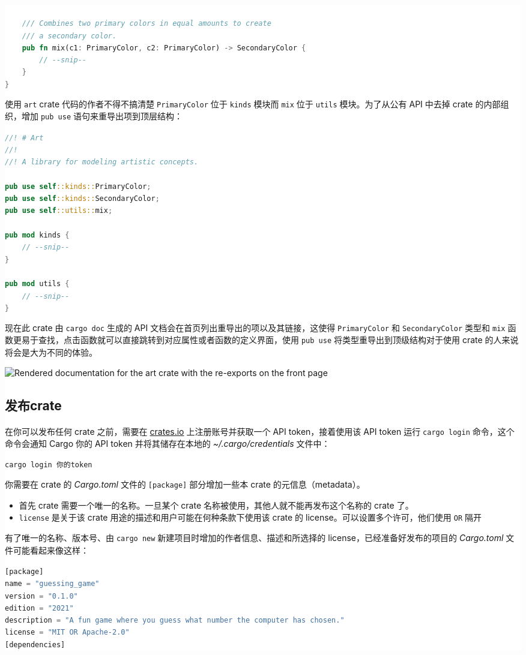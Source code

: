 ```rust

    /// Combines two primary colors in equal amounts to create
    /// a secondary color.
    pub fn mix(c1: PrimaryColor, c2: PrimaryColor) -> SecondaryColor {
        // --snip--
    }
}
```

使用 `art` crate 代码的作者不得不搞清楚 `PrimaryColor` 位于 `kinds` 模块而 `mix` 位于 `utils` 模块。为了从公有 API 中去掉 crate 的内部组织，增加 `pub use` 语句来重导出项到顶层结构：

```rust
//! # Art
//!
//! A library for modeling artistic concepts.

pub use self::kinds::PrimaryColor;
pub use self::kinds::SecondaryColor;
pub use self::utils::mix;

pub mod kinds {
    // --snip--
}

pub mod utils {
    // --snip--
}
```

现在此 crate 由 `cargo doc` 生成的 API 文档会在首页列出重导出的项以及其链接，这使得 `PrimaryColor` 和 `SecondaryColor` 类型和 `mix` 函数更易于查找，点击函数就可以直接跳转到对应属性或者函数的定义界面，使用 `pub use` 将类型重导出到顶级结构对于使用 crate 的人来说将会是大为不同的体验。

![Rendered documentation for the `art` crate with the re-exports on the front page](https://kaisery.github.io/trpl-zh-cn/img/trpl14-04.png)

## 发布crate

在你可以发布任何 crate 之前，需要在 [crates.io](https://crates.io/) 上注册账号并获取一个 API token，接着使用该 API token 运行 `cargo login` 命令，这个命令会通知 Cargo 你的 API token 并将其储存在本地的 *~/.cargo/credentials* 文件中：

```rust
cargo login 你的token
```

你需要在 crate 的 *Cargo.toml* 文件的 `[package]` 部分增加一些本 crate 的元信息（metadata）。

- 首先 crate 需要一个唯一的名称。一旦某个 crate 名称被使用，其他人就不能再发布这个名称的 crate 了。
- `license` 是关于该 crate 用途的描述和用户可能在何种条款下使用该 crate 的 license。可以设置多个许可，他们使用 `OR` 隔开

有了唯一的名称、版本号、由 `cargo new` 新建项目时增加的作者信息、描述和所选择的 license，已经准备好发布的项目的 *Cargo.toml* 文件可能看起来像这样：

```rust
[package]
name = "guessing_game"
version = "0.1.0"
edition = "2021"
description = "A fun game where you guess what number the computer has chosen."
license = "MIT OR Apache-2.0"
[dependencies]
```
